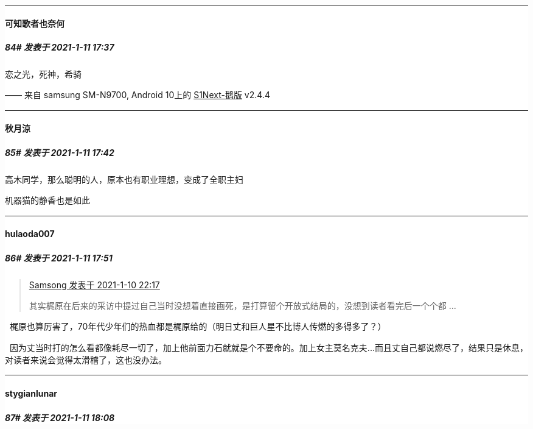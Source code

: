 





*****

####  可知歌者也奈何  
##### 84#       发表于 2021-1-11 17:37




恋之光，死神，希骑

—— 来自 samsung SM-N9700, Android 10上的 [S1Next-鹅版](https://github.com/ykrank/S1-Next/releases) v2.4.4







*****

####  秋月涼  
##### 85#       发表于 2021-1-11 17:42




高木同学，那么聪明的人，原本也有职业理想，变成了全职主妇

机器猫的静香也是如此







*****

####  hulaoda007  
##### 86#       发表于 2021-1-11 17:51



<blockquote><a href="httphttps://bbs.saraba1st.com/2b/forum.php?mod=redirect&amp;goto=findpost&amp;pid=49995212&amp;ptid=1982188" target="_blank">Samsong 发表于 2021-1-10 22:17</a>

其实梶原在后来的采访中提过自己当时没想着直接画死，是打算留个开放式结局的，没想到读者看完后一个个都 ...</blockquote>
  梶原也算厉害了，70年代少年们的热血都是梶原给的（明日丈和巨人星不比博人传燃的多得多了？）

  因为丈当时打的怎么看都像耗尽一切了，加上他前面力石就就是个不要命的。加上女主莫名克夫...而且丈自己都说燃尽了，结果只是休息，对读者来说会觉得太滑稽了，这也没办法。







*****

####  stygianlunar  
##### 87#       发表于 2021-1-11 18:08

